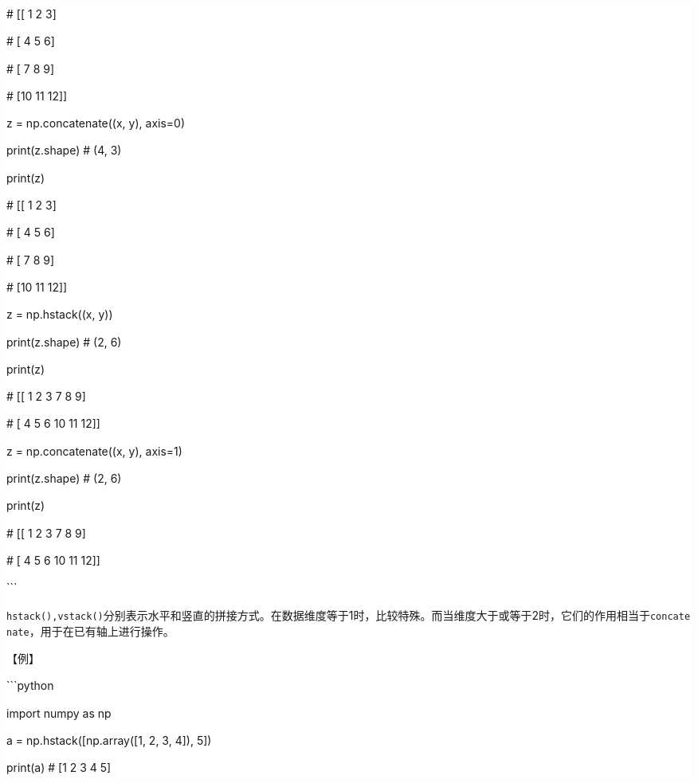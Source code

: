 \# [[ 1 2 3]

\# [ 4 5 6]

\# [ 7 8 9]

\# [10 11 12]]



z = np.concatenate((x, y), axis=0)

print(z.shape) # (4, 3)

print(z)

\# [[ 1 2 3]

\# [ 4 5 6]

\# [ 7 8 9]

\# [10 11 12]]



z = np.hstack((x, y))

print(z.shape) # (2, 6)

print(z)

\# [[ 1 2 3 7 8 9]

\# [ 4 5 6 10 11 12]]



z = np.concatenate((x, y), axis=1)

print(z.shape) # (2, 6)

print(z)

\# [[ 1 2 3 7 8 9]

\# [ 4 5 6 10 11 12]]

\```



`hstack(),vstack()`分别表示水平和竖直的拼接方式。在数据维度等于1时，比较特殊。而当维度大于或等于2时，它们的作用相当于`concatenate`，用于在已有轴上进行操作。



【例】

\```python

import numpy as np



a = np.hstack([np.array([1, 2, 3, 4]), 5])

print(a) # [1 2 3 4 5]


